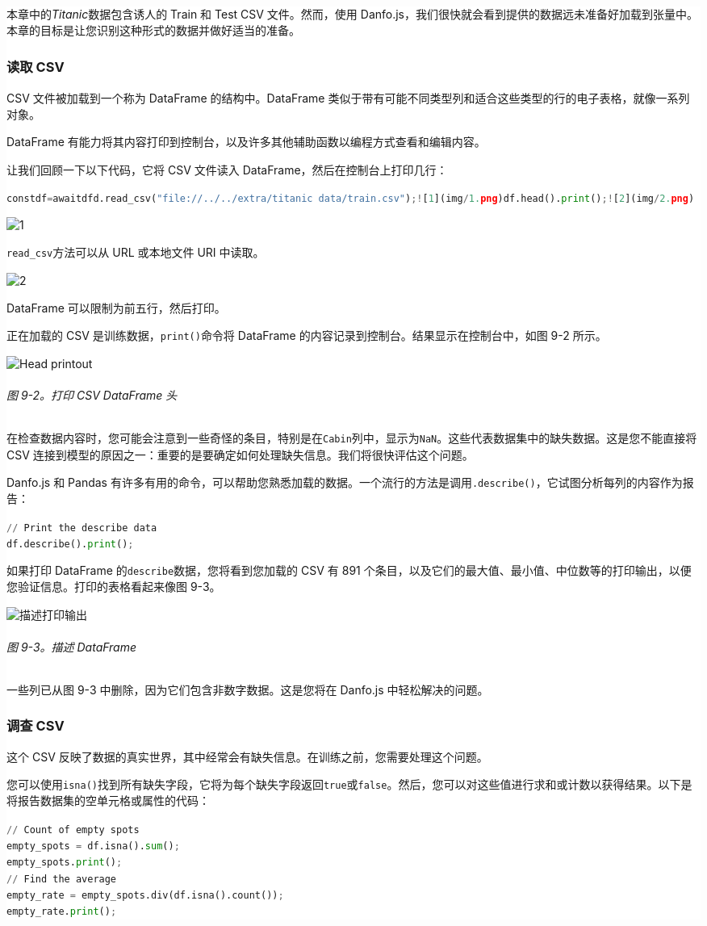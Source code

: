 本章中的*Titanic*数据包含诱人的 Train 和 Test CSV 文件。然而，使用 Danfo.js，我们很快就会看到提供的数据远未准备好加载到张量中。本章的目标是让您识别这种形式的数据并做好适当的准备。

### 读取 CSV

CSV 文件被加载到一个称为 DataFrame 的结构中。DataFrame 类似于带有可能不同类型列和适合这些类型的行的电子表格，就像一系列对象。

DataFrame 有能力将其内容打印到控制台，以及许多其他辅助函数以编程方式查看和编辑内容。

让我们回顾一下以下代码，它将 CSV 文件读入 DataFrame，然后在控制台上打印几行：

```py
constdf=awaitdfd.read_csv("file://../../extra/titanic data/train.csv");![1](img/1.png)df.head().print();![2](img/2.png)
```

![1](img/#co_classification_models_and_data_analysis_CO1-1)

`read_csv`方法可以从 URL 或本地文件 URI 中读取。

![2](img/#co_classification_models_and_data_analysis_CO1-2)

DataFrame 可以限制为前五行，然后打印。

正在加载的 CSV 是训练数据，`print()`命令将 DataFrame 的内容记录到控制台。结果显示在控制台中，如图 9-2 所示。

![Head printout](img/ltjs_0902.png)

###### 图 9-2。打印 CSV DataFrame 头

在检查数据内容时，您可能会注意到一些奇怪的条目，特别是在`Cabin`列中，显示为`NaN`。这些代表数据集中的缺失数据。这是您不能直接将 CSV 连接到模型的原因之一：重要的是要确定如何处理缺失信息。我们将很快评估这个问题。

Danfo.js 和 Pandas 有许多有用的命令，可以帮助您熟悉加载的数据。一个流行的方法是调用`.describe()`，它试图分析每列的内容作为报告：

```py
// Print the describe data
df.describe().print();
```

如果打印 DataFrame 的`describe`数据，您将看到您加载的 CSV 有 891 个条目，以及它们的最大值、最小值、中位数等的打印输出，以便您验证信息。打印的表格看起来像图 9-3。

![描述打印输出](img/ltjs_0903.png)

###### 图 9-3。描述 DataFrame

一些列已从图 9-3 中删除，因为它们包含非数字数据。这是您将在 Danfo.js 中轻松解决的问题。

### 调查 CSV

这个 CSV 反映了数据的真实世界，其中经常会有缺失信息。在训练之前，您需要处理这个问题。

您可以使用`isna()`找到所有缺失字段，它将为每个缺失字段返回`true`或`false`。然后，您可以对这些值进行求和或计数以获得结果。以下是将报告数据集的空单元格或属性的代码：

```py
// Count of empty spots
empty_spots = df.isna().sum();
empty_spots.print();
// Find the average
empty_rate = empty_spots.div(df.isna().count());
empty_rate.print();
```
